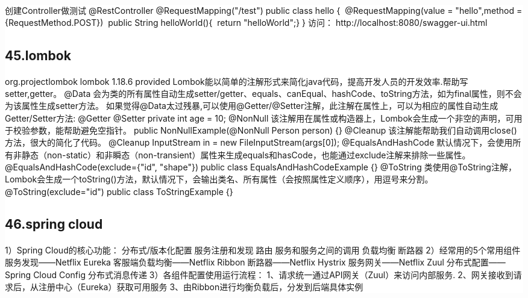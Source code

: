 创建Controller做测试
@RestController
@RequestMapping("/test")
public class hello {
​    @RequestMapping(value = "hello",method = {RequestMethod.POST})
​    public String helloWorld(){
​        return "helloWorld";
​    }
}
访问：
http://localhost:8080/swagger-ui.html



## 45.lombok


<dependency>
    <groupId>org.projectlombok</groupId>
    <artifactId>lombok</artifactId>
    <version>1.18.6</version>
    <scope>provided</scope>
</dependency>
Lombok能以简单的注解形式来简化java代码，提高开发人员的开发效率.帮助写setter,getter。
@Data
会为类的所有属性自动生成setter/getter、equals、canEqual、hashCode、toString方法，如为final属性，则不会为该属性生成setter方法。
如果觉得@Data太过残暴,可以使用@Getter/@Setter注解，此注解在属性上，可以为相应的属性自动生成Getter/Setter方法:
@Getter @Setter private int age = 10;
@NonNull
该注解用在属性或构造器上，Lombok会生成一个非空的声明，可用于校验参数，能帮助避免空指针。
public NonNullExample(@NonNull Person person) {}
@Cleanup
该注解能帮助我们自动调用close()方法，很大的简化了代码。
@Cleanup InputStream in = new FileInputStream(args[0]);
@EqualsAndHashCode
默认情况下，会使用所有非静态（non-static）和非瞬态（non-transient）属性来生成equals和hasCode，也能通过exclude注解来排除一些属性。
@EqualsAndHashCode(exclude={"id", "shape"})
public class EqualsAndHashCodeExample {}
@ToString
类使用@ToString注解，Lombok会生成一个toString()方法，默认情况下，会输出类名、所有属性（会按照属性定义顺序），用逗号来分割。
@ToString(exclude="id")
public class ToStringExample {}



## 46.spring cloud

1）Spring Cloud的核心功能：
分布式/版本化配置
服务注册和发现
路由
服务和服务之间的调用
负载均衡
断路器
2）经常用的5个常用组件
服务发现——Netflix Eureka
客服端负载均衡——Netflix Ribbon
断路器——Netflix Hystrix
服务网关——Netflix Zuul
分布式配置——Spring Cloud Config
分布式消息传递
3）各组件配置使用运行流程：
1、请求统一通过API网关（Zuul）来访问内部服务.
2、网关接收到请求后，从注册中心（Eureka）获取可用服务
3、由Ribbon进行均衡负载后，分发到后端具体实例